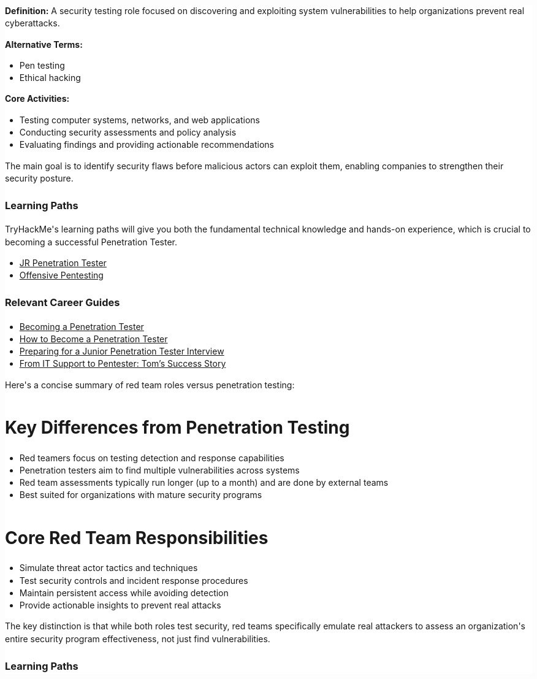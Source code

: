**Definition:**
A security testing role focused on discovering and exploiting system vulnerabilities to help organizations prevent real cyberattacks.

**Alternative Terms:**
- Pen testing
- Ethical hacking

**Core Activities:**
- Testing computer systems, networks, and web applications
- Conducting security assessments and policy analysis
- Evaluating findings and providing actionable recommendations

The main goal is to identify security flaws before malicious actors can exploit them, enabling companies to strengthen their security posture.
### Learning Paths

TryHackMe's learning paths will give you both the fundamental technical knowledge and hands-on experience, which is crucial to becoming a successful Penetration Tester.

- [JR Penetration Tester](https://tryhackme.com/path/outline/jrpenetrationtester)
- [Offensive Pentesting](https://tryhackme.com/path/outline/pentesting)

### Relevant Career Guides

- [Becoming a Penetration Tester](https://tryhackme.com/r/careers/penetration-tester)
- [How to Become a Penetration Tester](https://tryhackme.com/r/resources/blog/how-to-become-a-penetration-tester)
- [Preparing for a Junior Penetration Tester Interview](https://tryhackme.com/r/resources/blog/jr-pentester-interview-guide)
- [From IT Support to Pentester: Tom’s Success Story](https://tryhackme.com/r/resources/blog/tom-success-story)





Here's a concise summary of red team roles versus penetration testing:

# Key Differences from Penetration Testing
* Red teamers focus on testing detection and response capabilities
* Penetration testers aim to find multiple vulnerabilities across systems
* Red team assessments typically run longer (up to a month) and are done by external teams
* Best suited for organizations with mature security programs

# Core Red Team Responsibilities 
* Simulate threat actor tactics and techniques
* Test security controls and incident response procedures
* Maintain persistent access while avoiding detection
* Provide actionable insights to prevent real attacks

The key distinction is that while both roles test security, red teams specifically emulate real attackers to assess an organization's entire security program effectiveness, not just find vulnerabilities.
### Learning Paths
